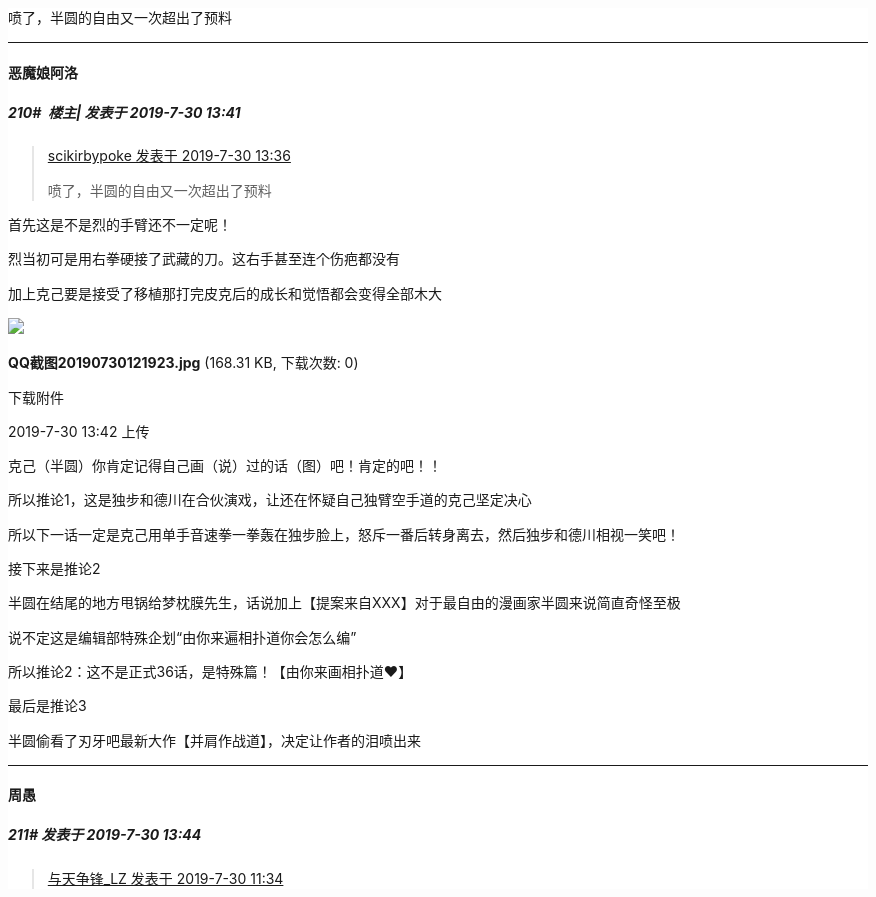 
喷了，半圆的自由又一次超出了预料


*****

####  恶魔娘阿洛  
##### 210#         楼主| 发表于 2019-7-30 13:41


<blockquote><a href="httphttps://bbs.saraba1st.com/2b/forum.php?mod=redirect&amp;goto=findpost&amp;pid=44720208&amp;ptid=1806287" target="_blank">scikirbypoke 发表于 2019-7-30 13:36</a>

喷了，半圆的自由又一次超出了预料</blockquote>
首先这是不是烈的手臂还不一定呢！

烈当初可是用右拳硬接了武藏的刀。这右手甚至连个伤疤都没有

加上克己要是接受了移植那打完皮克后的成长和觉悟都会变得全部木大


<img src="https://img.saraba1st.com/forum/201907/30/134220wt1ssai5b9utn55c.jpg" referrerpolicy="no-referrer">


<strong>QQ截图20190730121923.jpg</strong> (168.31 KB, 下载次数: 0)

下载附件

2019-7-30 13:42 上传


克己（半圆）你肯定记得自己画（说）过的话（图）吧！肯定的吧！！


所以推论1，这是独步和德川在合伙演戏，让还在怀疑自己独臂空手道的克己坚定决心


所以下一话一定是克己用单手音速拳一拳轰在独步脸上，怒斥一番后转身离去，然后独步和德川相视一笑吧！


接下来是推论2


半圆在结尾的地方甩锅给梦枕膜先生，话说加上【提案来自XXX】对于最自由的漫画家半圆来说简直奇怪至极

说不定这是编辑部特殊企划“由你来遍相扑道你会怎么编”


所以推论2：这不是正式36话，是特殊篇！【由你来画相扑道❤】


最后是推论3


半圆偷看了刃牙吧最新大作【并肩作战道】，决定让作者的泪喷出来


*****

####  周愚  
##### 211#       发表于 2019-7-30 13:44


<blockquote><a href="httphttps://bbs.saraba1st.com/2b/forum.php?mod=redirect&amp;goto=findpost&amp;pid=44718422&amp;ptid=1806287" target="_blank">与天争锋_LZ 发表于 2019-7-30 11:34</a>

